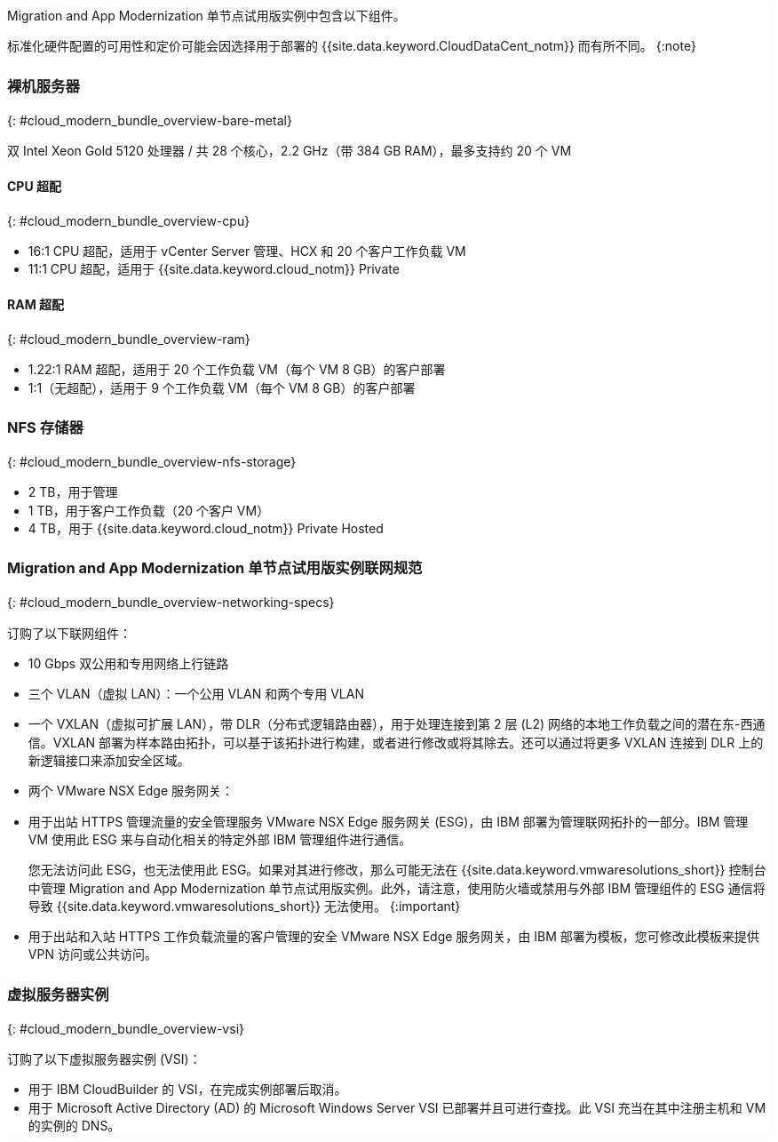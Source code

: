 Migration and App Modernization 单节点试用版实例中包含以下组件。

标准化硬件配置的可用性和定价可能会因选择用于部署的 {{site.data.keyword.CloudDataCent_notm}} 而有所不同。
{:note}

### 裸机服务器
{: #cloud_modern_bundle_overview-bare-metal}

双 Intel Xeon Gold 5120 处理器 / 共 28 个核心，2.2 GHz（带 384 GB RAM），最多支持约 20 个 VM

#### CPU 超配
{: #cloud_modern_bundle_overview-cpu}

* 16:1 CPU 超配，适用于 vCenter Server 管理、HCX 和 20 个客户工作负载 VM
* 11:1 CPU 超配，适用于 {{site.data.keyword.cloud_notm}} Private

#### RAM 超配
{: #cloud_modern_bundle_overview-ram}

* 1.22:1 RAM 超配，适用于 20 个工作负载 VM（每个 VM 8 GB）的客户部署
* 1:1（无超配），适用于 9 个工作负载 VM（每个 VM 8 GB）的客户部署

### NFS 存储器
{: #cloud_modern_bundle_overview-nfs-storage}

* 2 TB，用于管理
* 1 TB，用于客户工作负载（20 个客户 VM）
* 4 TB，用于 {{site.data.keyword.cloud_notm}} Private Hosted

### Migration and App Modernization 单节点试用版实例联网规范
{: #cloud_modern_bundle_overview-networking-specs}

订购了以下联网组件：
*  10 Gbps 双公用和专用网络上行链路
*  三个 VLAN（虚拟 LAN）：一个公用 VLAN 和两个专用 VLAN
*  一个 VXLAN（虚拟可扩展 LAN），带 DLR（分布式逻辑路由器），用于处理连接到第 2 层 (L2) 网络的本地工作负载之间的潜在东-西通信。VXLAN 部署为样本路由拓扑，可以基于该拓扑进行构建，或者进行修改或将其除去。还可以通过将更多 VXLAN 连接到 DLR 上的新逻辑接口来添加安全区域。
*  两个 VMware NSX Edge 服务网关：
  * 用于出站 HTTPS 管理流量的安全管理服务 VMware NSX Edge 服务网关 (ESG)，由 IBM 部署为管理联网拓扑的一部分。IBM 管理 VM 使用此 ESG 来与自动化相关的特定外部 IBM 管理组件进行通信。

    您无法访问此 ESG，也无法使用此 ESG。如果对其进行修改，那么可能无法在 {{site.data.keyword.vmwaresolutions_short}} 控制台中管理 Migration and App Modernization 单节点试用版实例。此外，请注意，使用防火墙或禁用与外部 IBM 管理组件的 ESG 通信将导致 {{site.data.keyword.vmwaresolutions_short}} 无法使用。
{:important}
  * 用于出站和入站 HTTPS 工作负载流量的客户管理的安全 VMware NSX Edge 服务网关，由 IBM 部署为模板，您可修改此模板来提供 VPN 访问或公共访问。

### 虚拟服务器实例
{: #cloud_modern_bundle_overview-vsi}

订购了以下虚拟服务器实例 (VSI)：

* 用于 IBM CloudBuilder 的 VSI，在完成实例部署后取消。
* 用于 Microsoft Active Directory (AD) 的 Microsoft Windows Server VSI 已部署并且可进行查找。此 VSI 充当在其中注册主机和 VM 的实例的 DNS。
